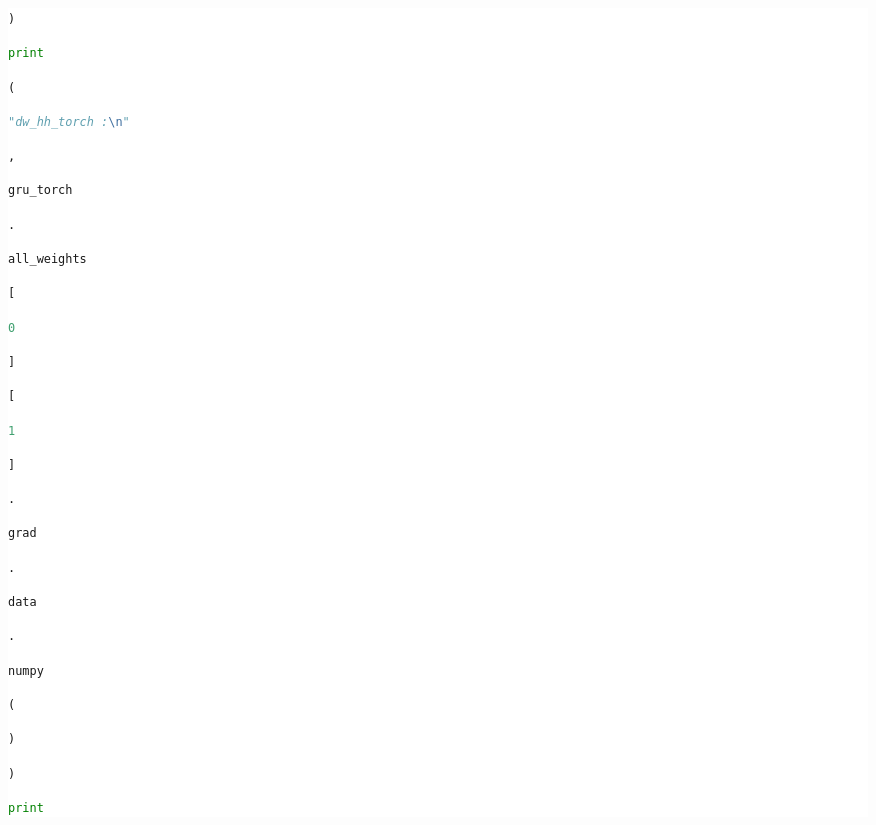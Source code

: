 ```python
)
```
```python
print
```
```python
(
```
```python
"dw_hh_torch :\n"
```
```python
,
```
```python
gru_torch
```
```python
.
```
```python
all_weights
```
```python
[
```
```python
0
```
```python
]
```
```python
[
```
```python
1
```
```python
]
```
```python
.
```
```python
grad
```
```python
.
```
```python
data
```
```python
.
```
```python
numpy
```
```python
(
```
```python
)
```
```python
)
```
```python
print
```
```python
```
